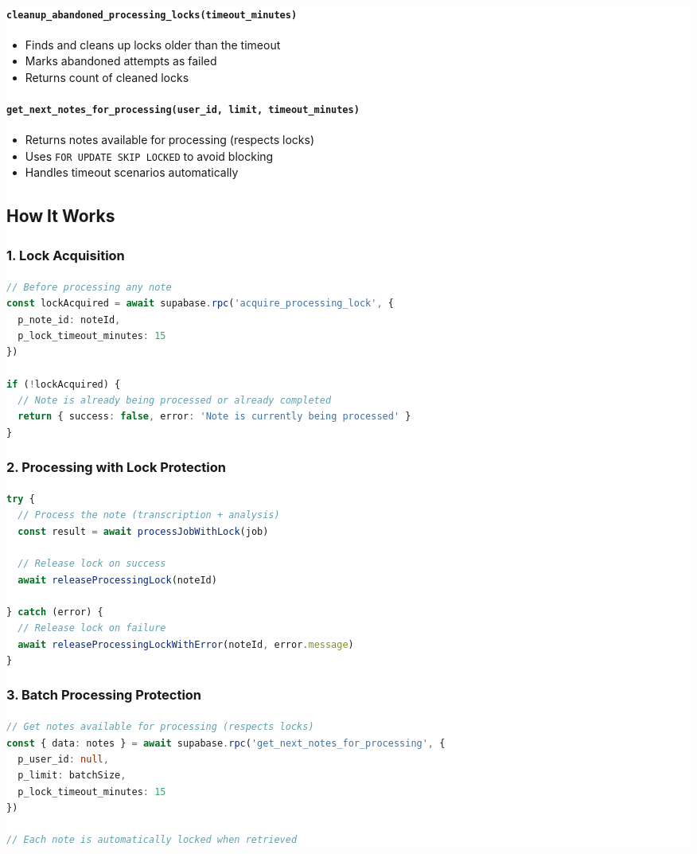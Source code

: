 #### `cleanup_abandoned_processing_locks(timeout_minutes)`
- Finds and cleans up locks older than the timeout
- Marks abandoned attempts as failed
- Returns count of cleaned locks

#### `get_next_notes_for_processing(user_id, limit, timeout_minutes)`
- Returns notes available for processing (respects locks)
- Uses `FOR UPDATE SKIP LOCKED` to avoid blocking
- Handles timeout scenarios automatically

## How It Works

### 1. Lock Acquisition
```typescript
// Before processing any note
const lockAcquired = await supabase.rpc('acquire_processing_lock', {
  p_note_id: noteId,
  p_lock_timeout_minutes: 15
})

if (!lockAcquired) {
  // Note is already being processed or already completed
  return { success: false, error: 'Note is currently being processed' }
}
```

### 2. Processing with Lock Protection
```typescript
try {
  // Process the note (transcription + analysis)
  const result = await processJobWithLock(job)
  
  // Release lock on success
  await releaseProcessingLock(noteId)
  
} catch (error) {
  // Release lock on failure
  await releaseProcessingLockWithError(noteId, error.message)
}
```

### 3. Batch Processing Protection
```typescript
// Get notes available for processing (respects locks)
const { data: notes } = await supabase.rpc('get_next_notes_for_processing', {
  p_user_id: null,
  p_limit: batchSize,
  p_lock_timeout_minutes: 15
})

// Each note is automatically locked when retrieved
```
